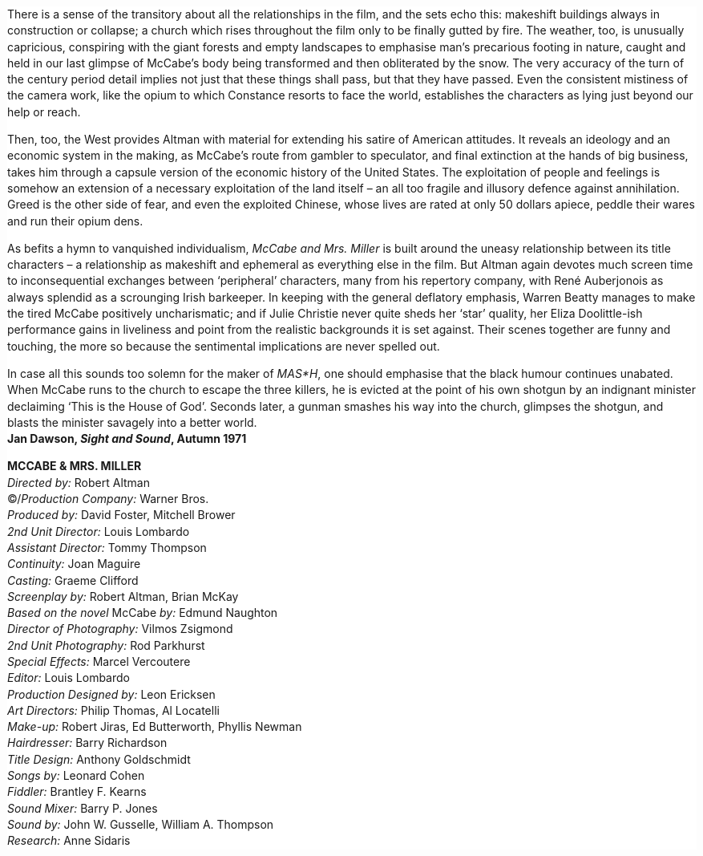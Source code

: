 There is a sense of the transitory about all the relationships in the film, and the sets echo this: makeshift buildings always in construction or collapse; a church which rises throughout the film only to be finally gutted by fire. The weather, too, is unusually capricious, conspiring with the giant forests and empty landscapes to emphasise man’s precarious footing in nature, caught and held in our last glimpse of McCabe’s body being transformed and then obliterated by the snow. The very accuracy of the turn of the century period detail implies not just that these things shall pass, but that they have passed. Even the consistent mistiness of the camera work, like the opium to which Constance resorts to face the world, establishes the characters as lying just beyond our help or reach.

Then, too, the West provides Altman with material for extending his satire of American attitudes. It reveals an ideology and an economic system in the making, as McCabe’s route from gambler to speculator, and final extinction at the hands of big business, takes him through a capsule version of the economic history of the United States. The exploitation of people and feelings is somehow an extension of a necessary exploitation of the land itself – an all too fragile and illusory defence against annihilation. Greed is the other side of fear, and even the exploited Chinese, whose lives are rated at only 50 dollars apiece, peddle their wares and run their opium dens.

As befits a hymn to vanquished individualism, _McCabe and Mrs. Miller_ is built around the uneasy relationship between its title characters – a relationship as makeshift and ephemeral as everything else in the film. But Altman again devotes much screen time to inconsequential exchanges between ‘peripheral’ characters, many from his repertory company, with René Auberjonois as always splendid as a scrounging Irish barkeeper. In keeping with the general deflatory emphasis, Warren Beatty manages to make the tired McCabe positively uncharismatic; and if Julie Christie never quite sheds her ‘star’ quality, her Eliza Doolittle-ish performance gains in liveliness and point from the realistic backgrounds it is set against. Their scenes together are funny and touching, the more so because the sentimental implications are never spelled out.

In case all this sounds too solemn for the maker of _M*A*S*H_, one should emphasise that the black humour continues unabated. When McCabe runs to the church to escape the three killers, he is evicted at the point of his own shotgun by an indignant minister declaiming ‘This is the House of God’. Seconds later, a gunman smashes his way into the church, glimpses the shotgun, and blasts the minister savagely into a better world.  
**Jan Dawson, _Sight and Sound_, Autumn 1971**



**MCCABE & MRS. MILLER**  
_Directed by:_ Robert Altman  
©/_Production Company:_ Warner Bros.  
_Produced by:_ David Foster, Mitchell Brower  
_2nd Unit Director:_ Louis Lombardo  
_Assistant Director:_ Tommy Thompson  
_Continuity:_ Joan Maguire  
_Casting:_ Graeme Clifford  
_Screenplay by:_ Robert Altman, Brian McKay  
_Based on the novel_ McCabe _by:_ Edmund Naughton    
_Director of Photography:_ Vilmos Zsigmond  
_2nd Unit Photography:_ Rod Parkhurst  
_Special Effects:_ Marcel Vercoutere  
_Editor:_ Louis Lombardo  
_Production Designed by:_ Leon Ericksen  
_Art Directors:_ Philip Thomas, Al Locatelli  
_Make-up:_ Robert Jiras, Ed Butterworth,  Phyllis Newman  
_Hairdresser:_ Barry Richardson  
_Title Design:_ Anthony Goldschmidt  
_Songs by:_ Leonard Cohen  
_Fiddler:_ Brantley F. Kearns  
_Sound Mixer:_ Barry P. Jones  
_Sound by:_ John W. Gusselle, William A. Thompson  
_Research:_ Anne Sidaris  
